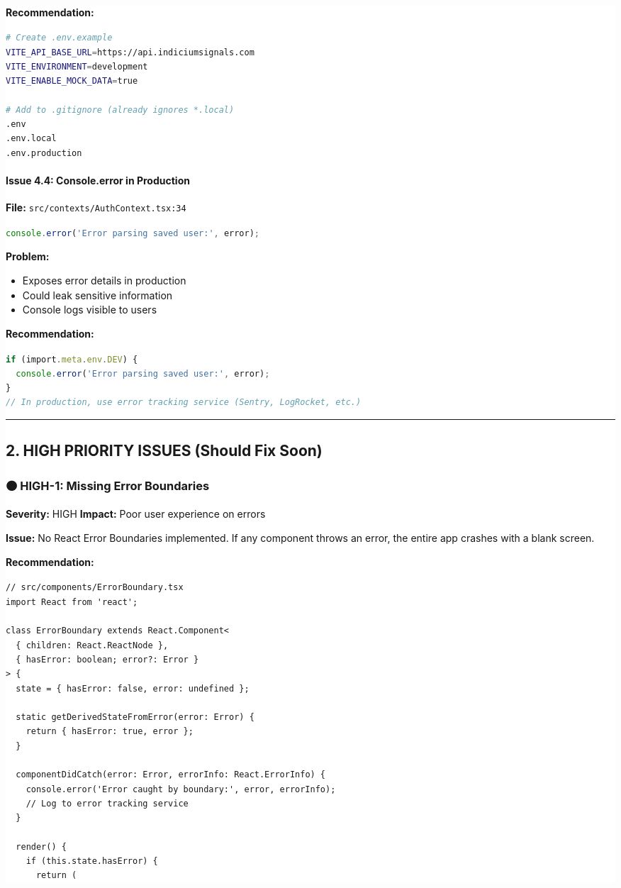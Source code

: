 **Recommendation:**
```bash
# Create .env.example
VITE_API_BASE_URL=https://api.indiciumsignals.com
VITE_ENVIRONMENT=development
VITE_ENABLE_MOCK_DATA=true

# Add to .gitignore (already ignores *.local)
.env
.env.local
.env.production
```

#### Issue 4.4: Console.error in Production
**File:** `src/contexts/AuthContext.tsx:34`
```typescript
console.error('Error parsing saved user:', error);
```

**Problem:**
- Exposes error details in production
- Could leak sensitive information
- Console logs visible to users

**Recommendation:**
```typescript
if (import.meta.env.DEV) {
  console.error('Error parsing saved user:', error);
}
// In production, use error tracking service (Sentry, LogRocket, etc.)
```

---

## 2. HIGH PRIORITY ISSUES (Should Fix Soon)

### 🟠 HIGH-1: Missing Error Boundaries
**Severity:** HIGH
**Impact:** Poor user experience on errors

**Issue:** No React Error Boundaries implemented. If any component throws an error, the entire app crashes with a blank screen.

**Recommendation:**
```tsx
// src/components/ErrorBoundary.tsx
import React from 'react';

class ErrorBoundary extends React.Component<
  { children: React.ReactNode },
  { hasError: boolean; error?: Error }
> {
  state = { hasError: false, error: undefined };

  static getDerivedStateFromError(error: Error) {
    return { hasError: true, error };
  }

  componentDidCatch(error: Error, errorInfo: React.ErrorInfo) {
    console.error('Error caught by boundary:', error, errorInfo);
    // Log to error tracking service
  }

  render() {
    if (this.state.hasError) {
      return (
```